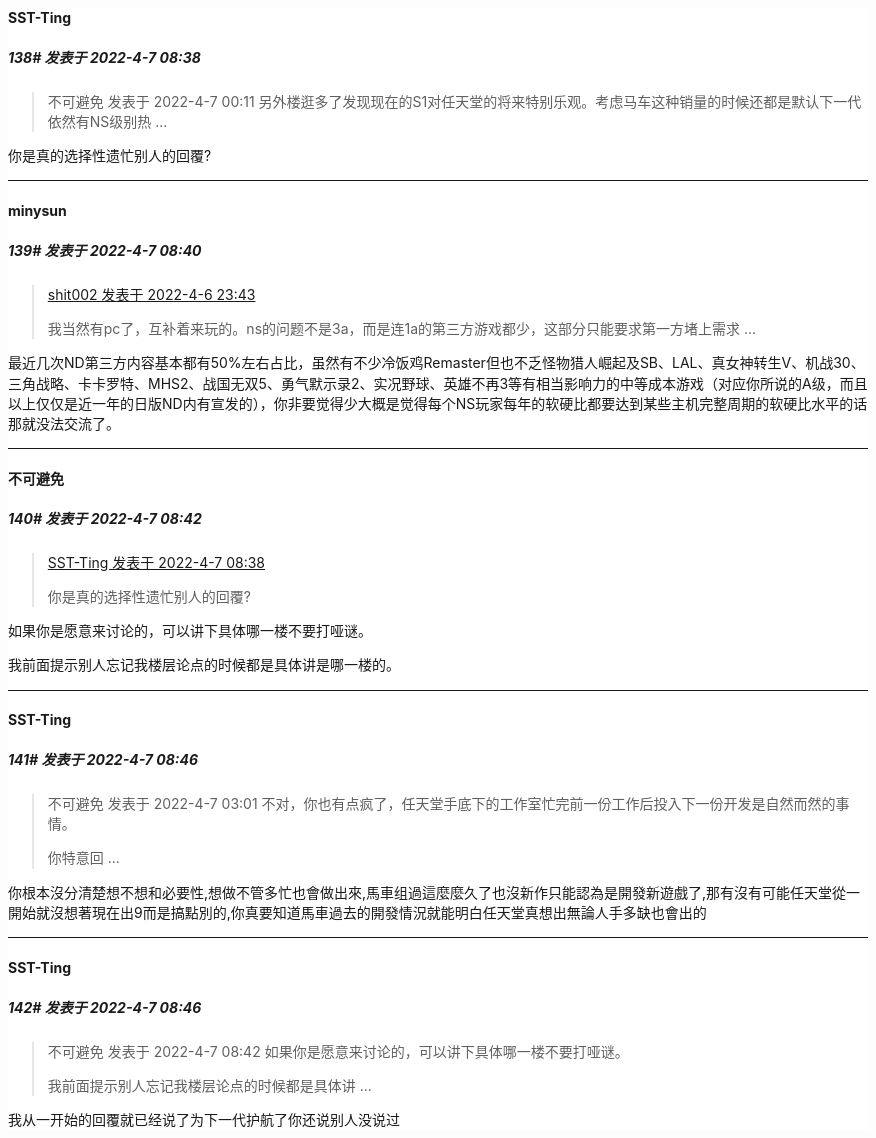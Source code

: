 ####  SST-Ting  
##### 138#       发表于 2022-4-7 08:38

<blockquote>不可避免 发表于 2022-4-7 00:11
另外楼逛多了发现现在的S1对任天堂的将来特别乐观。考虑马车这种销量的时候还都是默认下一代依然有NS级别热 ...</blockquote>
你是真的选择性遗忙别人的回覆?

*****

####  minysun  
##### 139#       发表于 2022-4-7 08:40

<blockquote><a href="httphttps://bbs.saraba1st.com/2b/forum.php?mod=redirect&amp;goto=findpost&amp;pid=55340634&amp;ptid=2062785" target="_blank">shit002 发表于 2022-4-6 23:43</a>

我当然有pc了，互补着来玩的。ns的问题不是3a，而是连1a的第三方游戏都少，这部分只能要求第一方堵上需求 ...</blockquote>
最近几次ND第三方内容基本都有50%左右占比，虽然有不少冷饭鸡Remaster但也不乏怪物猎人崛起及SB、LAL、真女神转生V、机战30、三角战略、卡卡罗特、MHS2、战国无双5、勇气默示录2、实况野球、英雄不再3等有相当影响力的中等成本游戏（对应你所说的A级，而且以上仅仅是近一年的日版ND内有宣发的），你非要觉得少大概是觉得每个NS玩家每年的软硬比都要达到某些主机完整周期的软硬比水平的话那就没法交流了。



*****

####  不可避免  
##### 140#       发表于 2022-4-7 08:42

<blockquote><a href="httphttps://bbs.saraba1st.com/2b/forum.php?mod=redirect&amp;goto=findpost&amp;pid=55342619&amp;ptid=2062785" target="_blank">SST-Ting 发表于 2022-4-7 08:38</a>

你是真的选择性遗忙别人的回覆?</blockquote>
如果你是愿意来讨论的，可以讲下具体哪一楼不要打哑谜。

我前面提示别人忘记我楼层论点的时候都是具体讲是哪一楼的。

*****

####  SST-Ting  
##### 141#       发表于 2022-4-7 08:46

<blockquote>不可避免 发表于 2022-4-7 03:01
不对，你也有点疯了，任天堂手底下的工作室忙完前一份工作后投入下一份开发是自然而然的事情。

你特意回 ...</blockquote>
你根本沒分清楚想不想和必要性,想做不管多忙也會做出來,馬車组過這麼麼久了也沒新作只能認為是開發新遊戲了,那有沒有可能任天堂從一開始就沒想著現在出9而是搞點別的,你真要知道馬車過去的開發情況就能明白任天堂真想出無論人手多缺也會出的

*****

####  SST-Ting  
##### 142#       发表于 2022-4-7 08:46

<blockquote>不可避免 发表于 2022-4-7 08:42
如果你是愿意来讨论的，可以讲下具体哪一楼不要打哑谜。

我前面提示别人忘记我楼层论点的时候都是具体讲 ...</blockquote>
我从一开始的回覆就已经说了为下一代护航了你还说别人没说过
